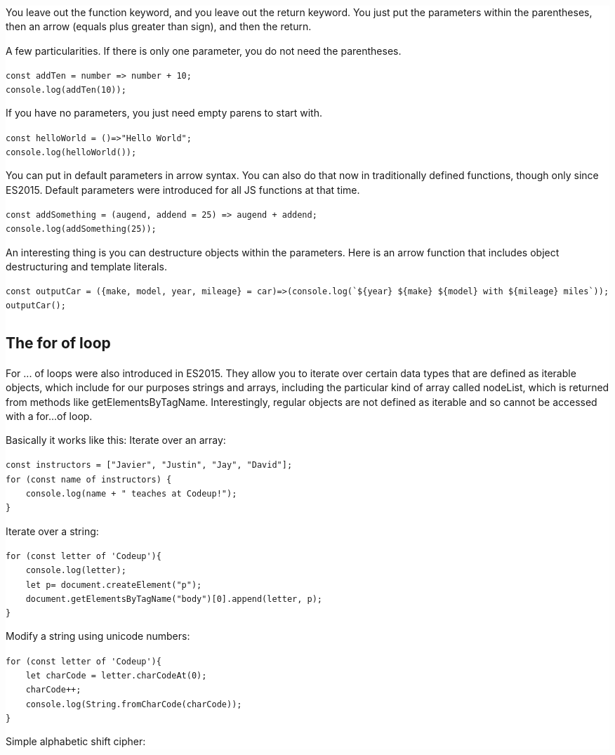 You leave out the function keyword, and you leave out the return keyword. You just put the parameters within the parentheses, then an arrow (equals plus greater than sign), and then the return.

A few particularities.
If there is only one parameter, you do not need the parentheses.

```
const addTen = number => number + 10;
console.log(addTen(10));
```

If you have no parameters, you just need empty parens to start with.

```
const helloWorld = ()=>"Hello World";
console.log(helloWorld());
```

You can put in default parameters in arrow syntax. You can also do that now in traditionally defined functions, though only since ES2015. Default parameters were introduced for all JS functions at that time.

```
const addSomething = (augend, addend = 25) => augend + addend;
console.log(addSomething(25));
```

An interesting thing is you can destructure objects within the parameters. Here is an arrow function that includes object destructuring and template literals.

```
const outputCar = ({make, model, year, mileage} = car)=>(console.log(`${year} ${make} ${model} with ${mileage} miles`));
outputCar();
```

## The for of loop

For ... of loops were also introduced in ES2015. They allow you to iterate over certain data types that are defined as iterable objects, which include for our purposes strings and arrays, including the particular kind of array called nodeList, which is returned from methods like getElementsByTagName. Interestingly, regular objects are not defined as iterable and so cannot be accessed with a for...of loop.

Basically it works like this:
Iterate over an array:
```
const instructors = ["Javier", "Justin", "Jay", "David"];
for (const name of instructors) {
    console.log(name + " teaches at Codeup!");
}
```
Iterate over a string:
```
for (const letter of 'Codeup'){
    console.log(letter);
    let p= document.createElement("p");
    document.getElementsByTagName("body")[0].append(letter, p);
}
```
Modify a string using unicode numbers:
```
for (const letter of 'Codeup'){
    let charCode = letter.charCodeAt(0);
    charCode++;
    console.log(String.fromCharCode(charCode));
}
```
Simple alphabetic shift cipher:
```
```